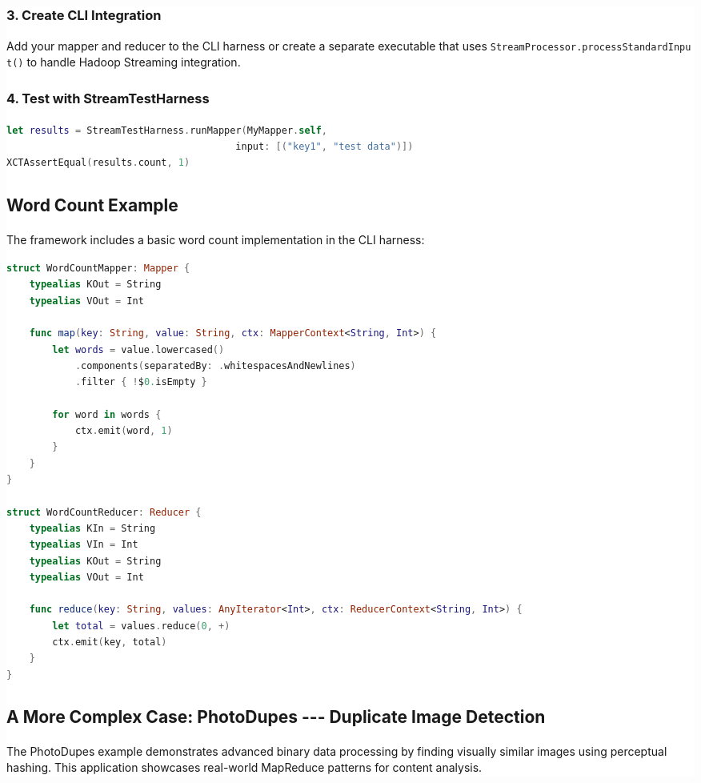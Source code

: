 ### 3. Create CLI Integration

Add your mapper and reducer to the CLI harness or create a separate executable that uses `StreamProcessor.processStandardInput()` to handle Hadoop Streaming integration.

### 4. Test with StreamTestHarness

```swift
let results = StreamTestHarness.runMapper(MyMapper.self, 
                                        input: [("key1", "test data")])
XCTAssertEqual(results.count, 1)
```

## Word Count Example

The framework includes a basic word count implementation in the CLI harness:

```swift
struct WordCountMapper: Mapper {
    typealias KOut = String
    typealias VOut = Int
    
    func map(key: String, value: String, ctx: MapperContext<String, Int>) {
        let words = value.lowercased()
            .components(separatedBy: .whitespacesAndNewlines)
            .filter { !$0.isEmpty }
        
        for word in words {
            ctx.emit(word, 1)
        }
    }
}

struct WordCountReducer: Reducer {
    typealias KIn = String
    typealias VIn = Int
    typealias KOut = String
    typealias VOut = Int
    
    func reduce(key: String, values: AnyIterator<Int>, ctx: ReducerContext<String, Int>) {
        let total = values.reduce(0, +)
        ctx.emit(key, total)
    }
}
```

## A More Complex Case: PhotoDupes --- Duplicate Image Detection

The PhotoDupes example demonstrates advanced binary data processing by finding visually similar images using perceptual hashing. This application showcases real-world MapReduce patterns for content analysis.
